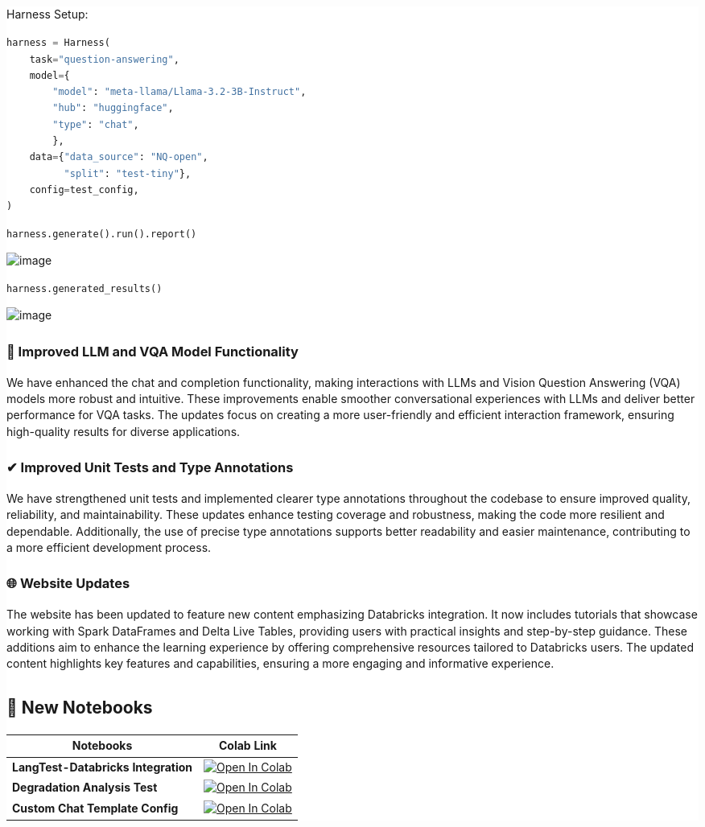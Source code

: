 Harness Setup:

```python
harness = Harness(
    task="question-answering",
    model={
        "model": "meta-llama/Llama-3.2-3B-Instruct", 
        "hub": "huggingface",
        "type": "chat",
        },
    data={"data_source": "NQ-open",
          "split": "test-tiny"},
    config=test_config,
)
```

```python
harness.generate().run().report()
```
![image](https://github.com/user-attachments/assets/5d572aed-06f6-47db-af0e-e1f78a1efa7a)

```python
harness.generated_results()
```
![image](https://github.com/user-attachments/assets/73986530-31d7-4ca6-a94e-3ee7cbb46040)


###  💬 Improved LLM and VQA Model Functionality  
We have enhanced the chat and completion functionality, making interactions with LLMs and Vision Question Answering (VQA) models more robust and intuitive. These improvements enable smoother conversational experiences with LLMs and deliver better performance for VQA tasks. The updates focus on creating a more user-friendly and efficient interaction framework, ensuring high-quality results for diverse applications.

###  ✔ Improved Unit Tests and Type Annotations  
We have strengthened unit tests and implemented clearer type annotations throughout the codebase to ensure improved quality, reliability, and maintainability. These updates enhance testing coverage and robustness, making the code more resilient and dependable. Additionally, the use of precise type annotations supports better readability and easier maintenance, contributing to a more efficient development process.


### 🌐 Website Updates  
The website has been updated to feature new content emphasizing Databricks integration. It now includes tutorials that showcase working with Spark DataFrames and Delta Live Tables, providing users with practical insights and step-by-step guidance. These additions aim to enhance the learning experience by offering comprehensive resources tailored to Databricks users. The updated content highlights key features and capabilities, ensuring a more engaging and informative experience.


## 📒 New Notebooks

| Notebooks          | Colab Link |
|--------------------|-------------|
| **LangTest-Databricks Integration**     | [![Open In Colab](https://colab.research.google.com/assets/colab-badge.svg)](https://colab.research.google.com/github/Pacific-AI-Corp/langtest/blob/main/demo/tutorials/llm_notebooks/LangTest_Databricks_Integration.ipynb) |
| **Degradation Analysis Test**       | [![Open In Colab](https://colab.research.google.com/assets/colab-badge.svg)](https://colab.research.google.com/github/Pacific-AI-Corp/langtest/blob/main/demo/tutorials/misc/Degradation_Analysis_Test.ipynb)|
| **Custom Chat Template Config**    | [![Open In Colab](https://colab.research.google.com/assets/colab-badge.svg)](https://colab.research.google.com/github/Pacific-AI-Corp/langtest/blob/main/demo/tutorials/misc/Custom_Chat_Template_Config.ipynb) |
